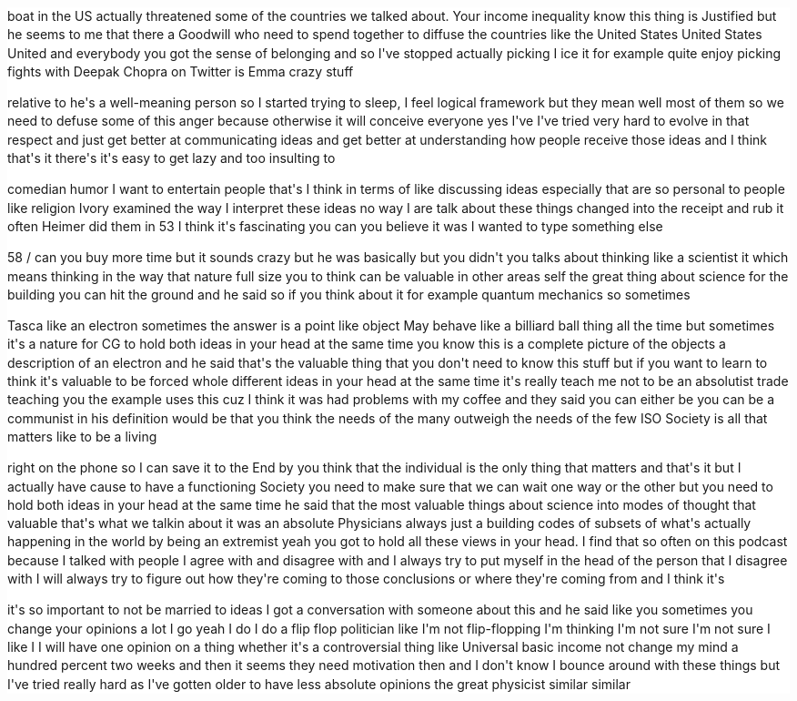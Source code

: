 <timemark seconds="6439" />

boat in the US actually threatened some of the countries we talked about. Your income inequality know this thing is Justified but he seems to me that there a Goodwill who need to spend together to diffuse the countries like the United States United States United and everybody you got the sense of belonging and so I've stopped actually picking I ice it for example quite enjoy picking fights with Deepak Chopra on Twitter is Emma crazy stuff

<timemark seconds="6492" />

relative to he's a well-meaning person so I started trying to sleep, I feel logical framework but they mean well most of them so we need to defuse some of this anger because otherwise it will conceive everyone yes I've I've tried very hard to evolve in that respect and just get better at communicating ideas and get better at understanding how people receive those ideas and I think that's it there's it's easy to get lazy and too insulting to

<timemark seconds="6552" />

comedian humor I want to entertain people that's I think in terms of like discussing ideas especially that are so personal to people like religion Ivory examined the way I interpret these ideas no way I are talk about these things changed into the receipt and rub it often Heimer did them in 53 I think it's fascinating you can you believe it was I wanted to type something else

<timemark seconds="6612" />

58 / can you buy more time but it sounds crazy but he was basically but you didn't you talks about thinking like a scientist it which means thinking in the way that nature full size you to think can be valuable in other areas self the great thing about science for the building you can hit the ground and he said so if you think about it for example quantum mechanics so sometimes

<timemark seconds="6672" />

Tasca like an electron sometimes the answer is a point like object May behave like a billiard ball thing all the time but sometimes it's a nature for CG to hold both ideas in your head at the same time you know this is a complete picture of the objects a description of an electron and he said that's the valuable thing that you don't need to know this stuff but if you want to learn to think it's valuable to be forced whole different ideas in your head at the same time it's really teach me not to be an absolutist trade teaching you the example uses this cuz I think it was had problems with my coffee and they said you can either be you can be a communist in his definition would be that you think the needs of the many outweigh the needs of the few ISO Society is all that matters like to be a living

<timemark seconds="6732" />

right on the phone so I can save it to the End by you think that the individual is the only thing that matters and that's it but I actually have cause to have a functioning Society you need to make sure that we can wait one way or the other but you need to hold both ideas in your head at the same time he said that the most valuable things about science into modes of thought that valuable that's what we talkin about it was an absolute Physicians always just a building codes of subsets of what's actually happening in the world by being an extremist yeah you got to hold all these views in your head. I find that so often on this podcast because I talked with people I agree with and disagree with and I always try to put myself in the head of the person that I disagree with I will always try to figure out how they're coming to those conclusions or where they're coming from and I think it's

<timemark seconds="6792" />

it's so important to not be married to ideas I got a conversation with someone about this and he said like you sometimes you change your opinions a lot I go yeah I do I do a flip flop politician like I'm not flip-flopping I'm thinking I'm not sure I'm not sure I like I I will have one opinion on a thing whether it's a controversial thing like Universal basic income not change my mind a hundred percent two weeks and then it seems they need motivation then and I don't know I bounce around with these things but I've tried really hard as I've gotten older to have less absolute opinions the great physicist similar similar
